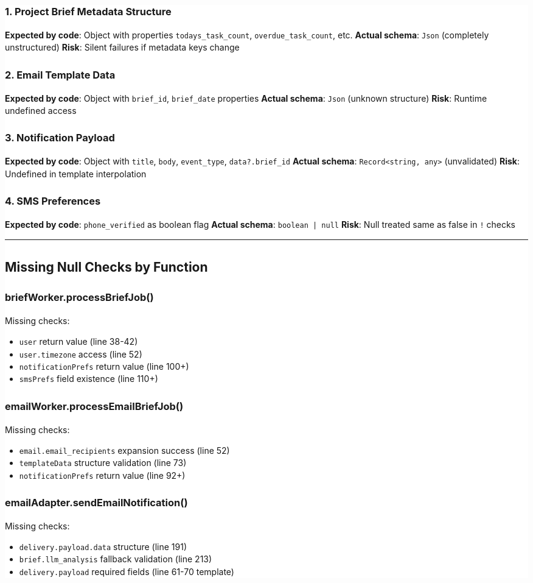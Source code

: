 ### 1. Project Brief Metadata Structure

**Expected by code**: Object with properties `todays_task_count`, `overdue_task_count`, etc.
**Actual schema**: `Json` (completely unstructured)
**Risk**: Silent failures if metadata keys change

### 2. Email Template Data

**Expected by code**: Object with `brief_id`, `brief_date` properties
**Actual schema**: `Json` (unknown structure)
**Risk**: Runtime undefined access

### 3. Notification Payload

**Expected by code**: Object with `title`, `body`, `event_type`, `data?.brief_id`
**Actual schema**: `Record<string, any>` (unvalidated)
**Risk**: Undefined in template interpolation

### 4. SMS Preferences

**Expected by code**: `phone_verified` as boolean flag
**Actual schema**: `boolean | null`
**Risk**: Null treated same as false in `!` checks

---

## Missing Null Checks by Function

### briefWorker.processBriefJob()

Missing checks:

- `user` return value (line 38-42)
- `user.timezone` access (line 52)
- `notificationPrefs` return value (line 100+)
- `smsPrefs` field existence (line 110+)

### emailWorker.processEmailBriefJob()

Missing checks:

- `email.email_recipients` expansion success (line 52)
- `templateData` structure validation (line 73)
- `notificationPrefs` return value (line 92+)

### emailAdapter.sendEmailNotification()

Missing checks:

- `delivery.payload.data` structure (line 191)
- `brief.llm_analysis` fallback validation (line 213)
- `delivery.payload` required fields (line 61-70 template)
